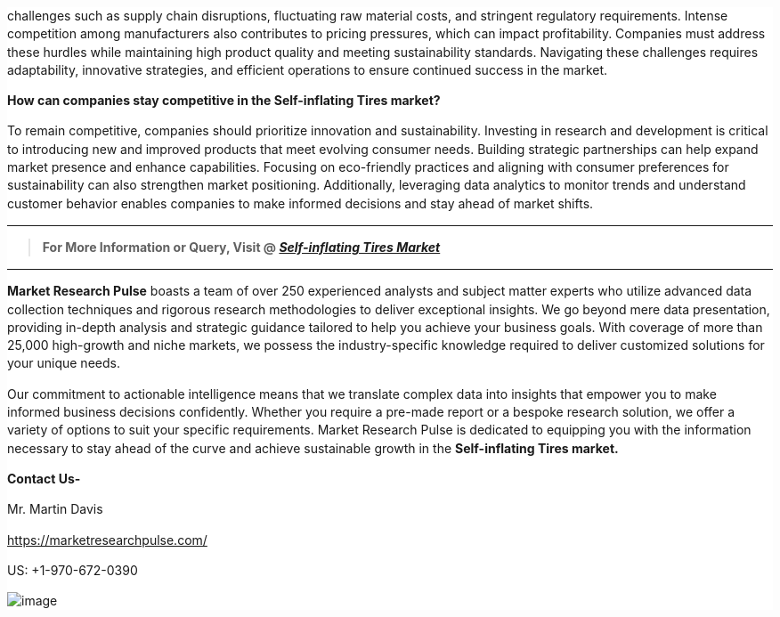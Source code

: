 challenges such as supply chain disruptions, fluctuating raw material costs, and stringent regulatory requirements. Intense competition among manufacturers also contributes to pricing pressures, which can impact profitability. Companies must address these hurdles while maintaining high product quality and meeting sustainability standards. Navigating these challenges requires adaptability, innovative strategies, and efficient operations to ensure continued success in the market.</p><p><strong>How can companies stay competitive in the Self-inflating Tires market?</strong></p><p>To remain competitive, companies should prioritize innovation and sustainability. Investing in research and development is critical to introducing new and improved products that meet evolving consumer needs. Building strategic partnerships can help expand market presence and enhance capabilities. Focusing on eco-friendly practices and aligning with consumer preferences for sustainability can also strengthen market positioning. Additionally, leveraging data analytics to monitor trends and understand customer behavior enables companies to make informed decisions and stay ahead of market shifts.</p><hr /><blockquote><p><strong>For More Information or Query, Visit @&nbsp;<em><a href="https://marketresearchpulse.com/report/13805/self-inflating-tires-market?utm_source=Linkedin&utm_medium=019">Self-inflating Tires Market</a></em></strong></p></blockquote><hr /><p><strong>Market Research Pulse</strong> boasts a team of over 250 experienced analysts and subject matter experts who utilize advanced data collection techniques and rigorous research methodologies to deliver exceptional insights. We go beyond mere data presentation, providing in-depth analysis and strategic guidance tailored to help you achieve your business goals. With coverage of more than 25,000 high-growth and niche markets, we possess the industry-specific knowledge required to deliver customized solutions for your unique needs.</p><p>Our commitment to actionable intelligence means that we translate complex data into insights that empower you to make informed business decisions confidently. Whether you require a pre-made report or a bespoke research solution, we offer a variety of options to suit your specific requirements. Market Research Pulse is dedicated to equipping you with the information necessary to stay ahead of the curve and achieve sustainable growth in the <strong>Self-inflating Tires market.</strong></p><p><strong>Contact Us-</strong></p><p>Mr. Martin Davis</p><p>https://marketresearchpulse.com/</p><p>US: +1-970-672-0390</p>
![image](https://github.com/user-attachments/assets/79e7c90c-8560-467e-ba23-a40ee203ba06)
